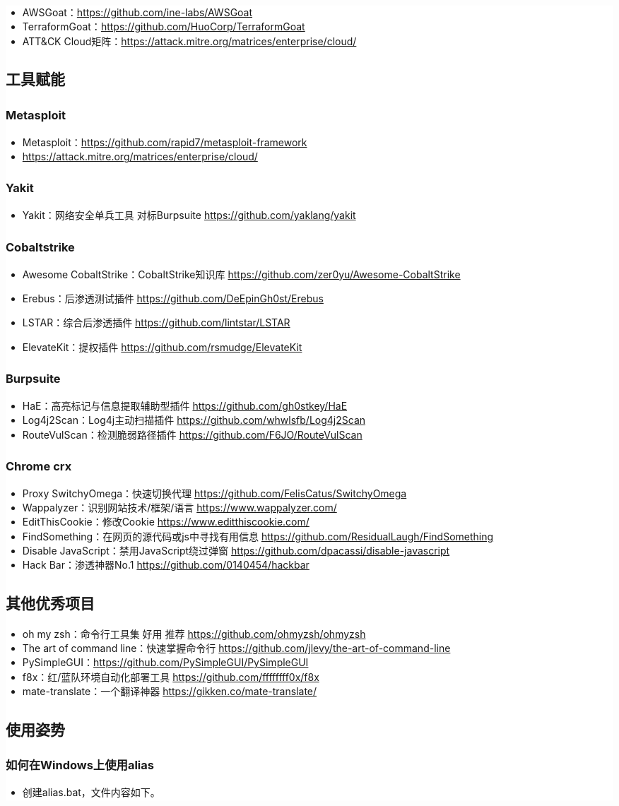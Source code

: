 - AWSGoat：https://github.com/ine-labs/AWSGoat
- TerraformGoat：https://github.com/HuoCorp/TerraformGoat
- ATT&CK Cloud矩阵：https://attack.mitre.org/matrices/enterprise/cloud/

## 工具赋能

### Metasploit

- Metasploit：https://github.com/rapid7/metasploit-framework
- https://attack.mitre.org/matrices/enterprise/cloud/

### Yakit

- Yakit：网络安全单兵工具 对标Burpsuite https://github.com/yaklang/yakit

### Cobaltstrike

- Awesome CobaltStrike：CobaltStrike知识库 https://github.com/zer0yu/Awesome-CobaltStrike

- Erebus：后渗透测试插件 https://github.com/DeEpinGh0st/Erebus
- LSTAR：综合后渗透插件 https://github.com/lintstar/LSTAR
- ElevateKit：提权插件 https://github.com/rsmudge/ElevateKit

### Burpsuite

- HaE：高亮标记与信息提取辅助型插件 https://github.com/gh0stkey/HaE
- Log4j2Scan：Log4j主动扫描插件 https://github.com/whwlsfb/Log4j2Scan
- RouteVulScan：检测脆弱路径插件 https://github.com/F6JO/RouteVulScan

### Chrome crx

- Proxy SwitchyOmega：快速切换代理 https://github.com/FelisCatus/SwitchyOmega
- Wappalyzer：识别网站技术/框架/语言 https://www.wappalyzer.com/
- EditThisCookie：修改Cookie https://www.editthiscookie.com/
- FindSomething：在网页的源代码或js中寻找有用信息 https://github.com/ResidualLaugh/FindSomething
- Disable JavaScript：禁用JavaScript绕过弹窗 https://github.com/dpacassi/disable-javascript
- Hack Bar：渗透神器No.1 https://github.com/0140454/hackbar

## 其他优秀项目

- oh my zsh：命令行工具集 好用 推荐 https://github.com/ohmyzsh/ohmyzsh
- The art of command line：快速掌握命令行 https://github.com/jlevy/the-art-of-command-line
- PySimpleGUI：https://github.com/PySimpleGUI/PySimpleGUI
- f8x：红/蓝队环境自动化部署工具 https://github.com/ffffffff0x/f8x
- mate-translate：一个翻译神器 https://gikken.co/mate-translate/

## 使用姿势

### 如何在Windows上使用alias

- 创建alias.bat，文件内容如下。
